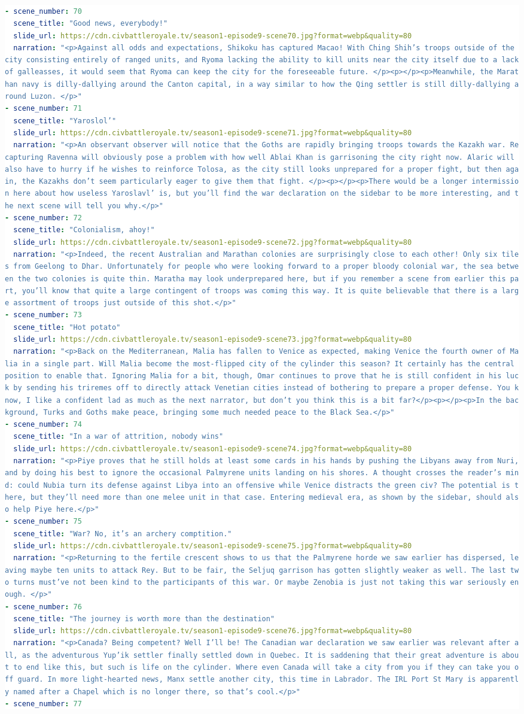 ```yaml
- scene_number: 70
  scene_title: "Good news, everybody!"
  slide_url: https://cdn.civbattleroyale.tv/season1-episode9-scene70.jpg?format=webp&quality=80
  narration: "<p>Against all odds and expectations, Shikoku has captured Macao! With Ching Shih’s troops outside of the city consisting entirely of ranged units, and Ryoma lacking the ability to kill units near the city itself due to a lack of galleasses, it would seem that Ryoma can keep the city for the foreseeable future. </p><p></p><p>Meanwhile, the Marathan navy is dilly-dallying around the Canton capital, in a way similar to how the Qing settler is still dilly-dallying around Luzon. </p>"
- scene_number: 71
  scene_title: "Yaroslol’"
  slide_url: https://cdn.civbattleroyale.tv/season1-episode9-scene71.jpg?format=webp&quality=80
  narration: "<p>An observant observer will notice that the Goths are rapidly bringing troops towards the Kazakh war. Recapturing Ravenna will obviously pose a problem with how well Ablai Khan is garrisoning the city right now. Alaric will also have to hurry if he wishes to reinforce Tolosa, as the city still looks unprepared for a proper fight, but then again, the Kazakhs don’t seem particularly eager to give them that fight. </p><p></p><p>There would be a longer intermission here about how useless Yaroslavl’ is, but you’ll find the war declaration on the sidebar to be more interesting, and the next scene will tell you why.</p>"
- scene_number: 72
  scene_title: "Colonialism, ahoy!"
  slide_url: https://cdn.civbattleroyale.tv/season1-episode9-scene72.jpg?format=webp&quality=80
  narration: "<p>Indeed, the recent Australian and Marathan colonies are surprisingly close to each other! Only six tiles from Geelong to Dhar. Unfortunately for people who were looking forward to a proper bloody colonial war, the sea between the two colonies is quite thin. Maratha may look underprepared here, but if you remember a scene from earlier this part, you’ll know that quite a large contingent of troops was coming this way. It is quite believable that there is a large assortment of troops just outside of this shot.</p>"
- scene_number: 73
  scene_title: "Hot potato"
  slide_url: https://cdn.civbattleroyale.tv/season1-episode9-scene73.jpg?format=webp&quality=80
  narration: "<p>Back on the Mediterranean, Malia has fallen to Venice as expected, making Venice the fourth owner of Malia in a single part. Will Malia become the most-flipped city of the cylinder this season? It certainly has the central position to enable that. Ignoring Malia for a bit, though, Omar continues to prove that he is still confident in his luck by sending his triremes off to directly attack Venetian cities instead of bothering to prepare a proper defense. You know, I like a confident lad as much as the next narrator, but don’t you think this is a bit far?</p><p></p><p>In the background, Turks and Goths make peace, bringing some much needed peace to the Black Sea.</p>"
- scene_number: 74
  scene_title: "In a war of attrition, nobody wins"
  slide_url: https://cdn.civbattleroyale.tv/season1-episode9-scene74.jpg?format=webp&quality=80
  narration: "<p>Piye proves that he still holds at least some cards in his hands by pushing the Libyans away from Nuri, and by doing his best to ignore the occasional Palmyrene units landing on his shores. A thought crosses the reader’s mind: could Nubia turn its defense against Libya into an offensive while Venice distracts the green civ? The potential is there, but they’ll need more than one melee unit in that case. Entering medieval era, as shown by the sidebar, should also help Piye here.</p>"
- scene_number: 75
  scene_title: "War? No, it’s an archery comptition."
  slide_url: https://cdn.civbattleroyale.tv/season1-episode9-scene75.jpg?format=webp&quality=80
  narration: "<p>Returning to the fertile crescent shows to us that the Palmyrene horde we saw earlier has dispersed, leaving maybe ten units to attack Rey. But to be fair, the Seljuq garrison has gotten slightly weaker as well. The last two turns must’ve not been kind to the participants of this war. Or maybe Zenobia is just not taking this war seriously enough. </p>"
- scene_number: 76
  scene_title: "The journey is worth more than the destination"
  slide_url: https://cdn.civbattleroyale.tv/season1-episode9-scene76.jpg?format=webp&quality=80
  narration: "<p>Canada? Being competent? Well I’ll be! The Canadian war declaration we saw earlier was relevant after all, as the adventurous Yup’ik settler finally settled down in Quebec. It is saddening that their great adventure is about to end like this, but such is life on the cylinder. Where even Canada will take a city from you if they can take you off guard. In more light-hearted news, Manx settle another city, this time in Labrador. The IRL Port St Mary is apparently named after a Chapel which is no longer there, so that’s cool.</p>"
- scene_number: 77
```